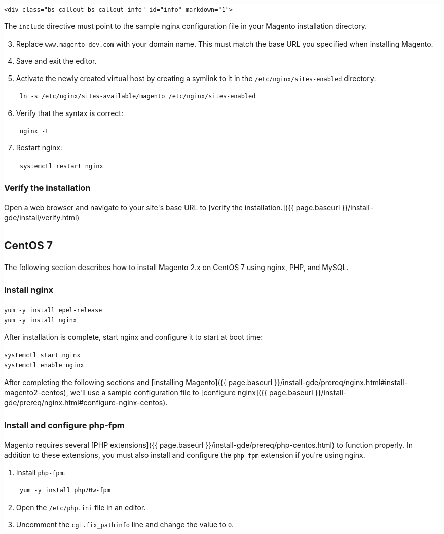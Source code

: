     <div class="bs-callout bs-callout-info" id="info" markdown="1">
The `include` directive must point to the sample nginx configuration file in your Magento installation directory.
    </div>

3. Replace `www.magento-dev.com` with your domain name. This must match the base URL you specified when installing Magento.

4. Save and exit the editor.

5. Activate the newly created virtual host by creating a symlink to it in the `/etc/nginx/sites-enabled` directory:

		ln -s /etc/nginx/sites-available/magento /etc/nginx/sites-enabled

6. Verify that the syntax is correct:

		nginx -t

7. Restart nginx:

		systemctl restart nginx

### Verify the installation
Open a web browser and navigate to your site's base URL to [verify the installation.]({{ page.baseurl }}/install-gde/install/verify.html)

## CentOS 7
The following section describes how to install Magento 2.x on CentOS 7 using nginx, PHP, and MySQL.

### Install nginx

	yum -y install epel-release
	yum -y install nginx

After installation is complete, start nginx and configure it to start at boot time:

	systemctl start nginx
	systemctl enable nginx

After completing the following sections and [installing Magento]({{ page.baseurl }}/install-gde/prereq/nginx.html#install-magento2-centos), we'll use a sample configuration file to [configure nginx]({{ page.baseurl }}/install-gde/prereq/nginx.html#configure-nginx-centos).


### Install and configure php-fpm
Magento requires several [PHP extensions]({{ page.baseurl }}/install-gde/prereq/php-centos.html) to function properly. In addition to these extensions, you must also install and configure the `php-fpm` extension if you're using nginx.

1. Install `php-fpm`:

		yum -y install php70w-fpm

2. Open the `/etc/php.ini` file in an editor.

3. 	Uncomment the `cgi.fix_pathinfo` line and change the value to `0`.
